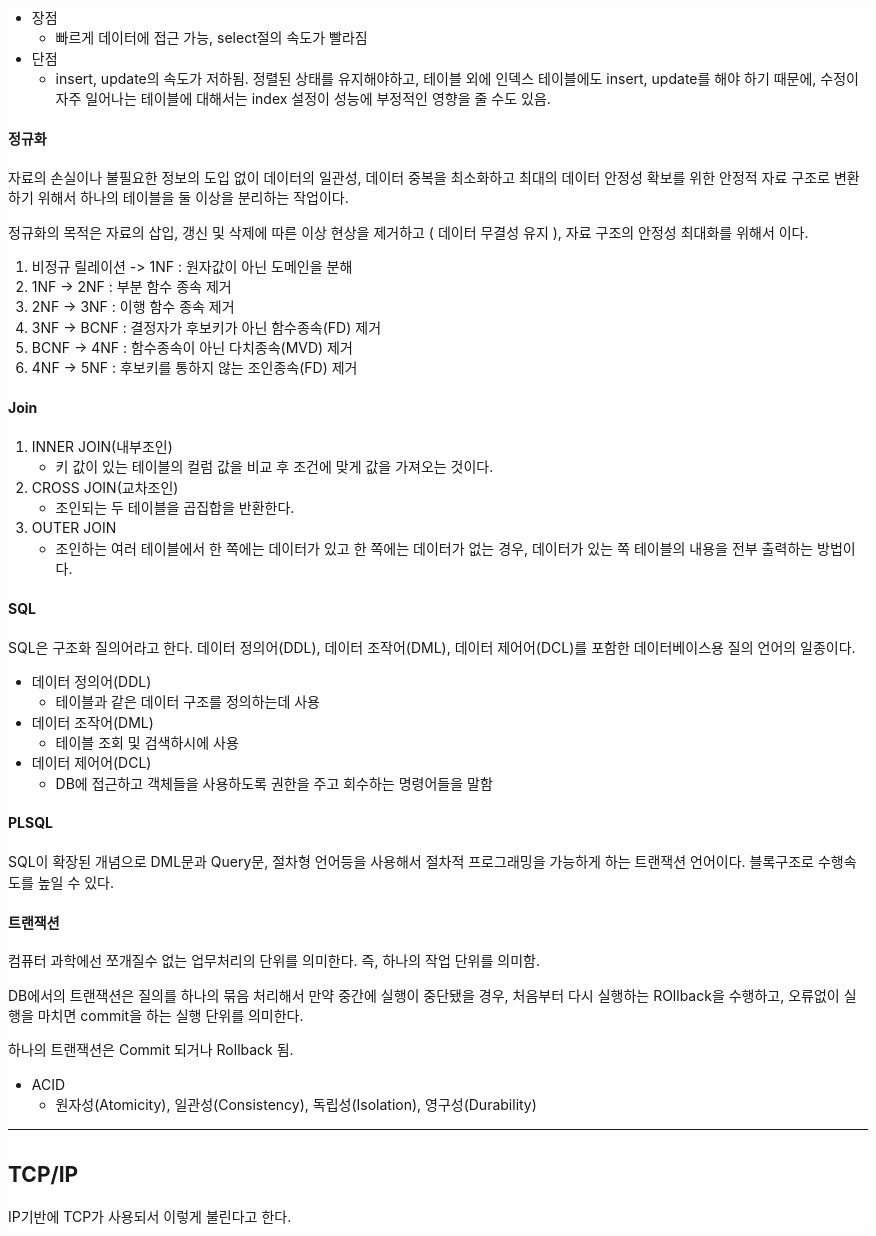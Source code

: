 - 장점
    - 빠르게 데이터에 접근 가능, select절의 속도가 빨라짐
- 단점
    - insert, update의 속도가 저하됨. 정렬된 상태를 유지해야하고, 테이블 외에 인덱스 테이블에도 insert, update를 해야 하기 때문에, 수정이 자주 일어나는 테이블에 대해서는 index 설정이 성능에 부정적인 영향을 줄 수도 있음.
    

#### 정규화
자료의 손실이나 불필요한 정보의 도입 없이 데이터의 일관성, 데이터 중복을 최소화하고 최대의 데이터 안정성 확보를 위한 안정적 자료 구조로 변환하기 위해서 하나의 테이블을 둘 이상을 분리하는 작업이다.

정규화의 목적은 자료의 삽입, 갱신 및 삭제에 따른 이상 현상을 제거하고 ( 데이터 무결성 유지 ), 자료 구조의 안정성 최대화를 위해서 이다.

1. 비정규 릴레이션 -> 1NF : 원자값이 아닌 도메인을 분해
2. 1NF -> 2NF : 부분 함수 종속 제거
3. 2NF -> 3NF : 이행 함수 종속 제거
4. 3NF -> BCNF : 결정자가 후보키가 아닌 함수종속(FD) 제거
5. BCNF -> 4NF : 함수종속이 아닌 다치종속(MVD) 제거
6. 4NF -> 5NF : 후보키를 통하지 않는 조인종속(FD) 제거

#### Join
1. INNER JOIN(내부조인)
    - 키 값이 있는 테이블의 컬럼 값을 비교 후 조건에 맞게 값을 가져오는 것이다.
2. CROSS JOIN(교차조인)
    - 조인되는 두 테이블을 곱집합을 반환한다.
3. OUTER JOIN
    - 조인하는 여러 테이블에서 한 쪽에는 데이터가 있고 한 쪽에는 데이터가 없는 경우, 데이터가 있는 쪽 테이블의 내용을 전부 출력하는 방법이다.

#### SQL
SQL은 구조화 질의어라고 한다. 데이터 정의어(DDL), 데이터 조작어(DML), 데이터 제어어(DCL)를 포함한 데이터베이스용 질의 언어의 일종이다.

- 데이터 정의어(DDL)
    - 테이블과 같은 데이터 구조를 정의하는데 사용
- 데이터 조작어(DML)
    - 테이블 조회 및 검색하시에 사용
- 데이터 제어어(DCL)
    - DB에 접근하고 객체들을 사용하도록 권한을 주고 회수하는 명령어들을 말함

#### PLSQL
SQL이 확장된 개념으로 DML문과 Query문, 절차형 언어등을 사용해서 절차적 프로그래밍을 가능하게 하는 트랜잭션 언어이다. 블록구조로 수행속도를 높일 수 있다.

#### 트랜잭션
컴퓨터 과학에선 쪼개질수 없는 업무처리의 단위를 의미한다. 즉, 하나의 작업 단위를 의미함. 

DB에서의 트랜잭션은 질의를 하나의 묶음 처리해서 만약 중간에 실행이 중단됐을 경우, 처음부터 다시 실행하는 ROllback을 수행하고, 오류없이 실행을 마치면 commit을 하는 실행 단위를 의미한다.

하나의 트랜잭션은 Commit 되거나 Rollback 됨.

* ACID
    - 원자성(Atomicity), 일관성(Consistency), 독립성(Isolation), 영구성(Durability)

---

## TCP/IP
IP기반에 TCP가 사용되서 이렇게 불린다고 한다.
